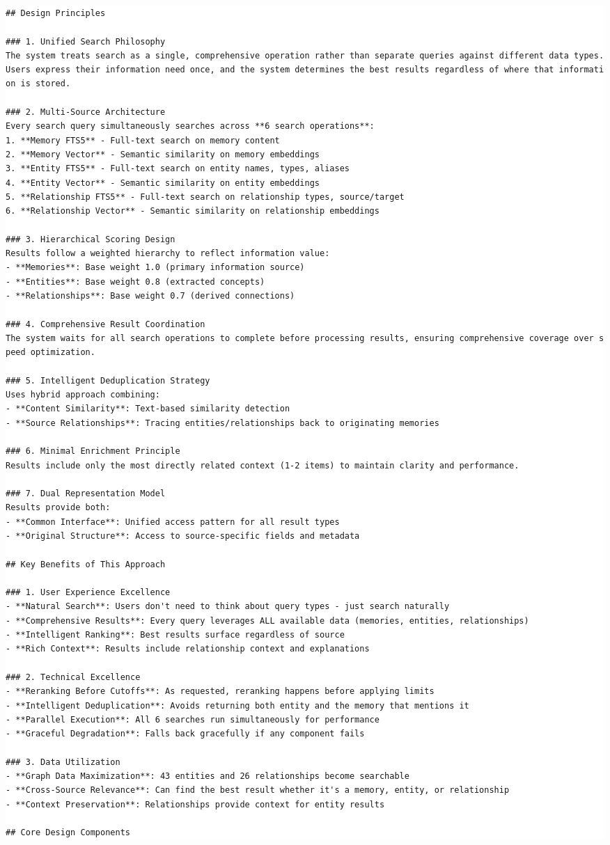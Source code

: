 ```
## Design Principles

### 1. Unified Search Philosophy
The system treats search as a single, comprehensive operation rather than separate queries against different data types. Users express their information need once, and the system determines the best results regardless of where that information is stored.

### 2. Multi-Source Architecture
Every search query simultaneously searches across **6 search operations**:
1. **Memory FTS5** - Full-text search on memory content
2. **Memory Vector** - Semantic similarity on memory embeddings  
3. **Entity FTS5** - Full-text search on entity names, types, aliases
4. **Entity Vector** - Semantic similarity on entity embeddings
5. **Relationship FTS5** - Full-text search on relationship types, source/target
6. **Relationship Vector** - Semantic similarity on relationship embeddings

### 3. Hierarchical Scoring Design
Results follow a weighted hierarchy to reflect information value:
- **Memories**: Base weight 1.0 (primary information source)
- **Entities**: Base weight 0.8 (extracted concepts)
- **Relationships**: Base weight 0.7 (derived connections)

### 4. Comprehensive Result Coordination
The system waits for all search operations to complete before processing results, ensuring comprehensive coverage over speed optimization.

### 5. Intelligent Deduplication Strategy
Uses hybrid approach combining:
- **Content Similarity**: Text-based similarity detection
- **Source Relationships**: Tracing entities/relationships back to originating memories

### 6. Minimal Enrichment Principle
Results include only the most directly related context (1-2 items) to maintain clarity and performance.

### 7. Dual Representation Model
Results provide both:
- **Common Interface**: Unified access pattern for all result types
- **Original Structure**: Access to source-specific fields and metadata

## Key Benefits of This Approach

### 1. User Experience Excellence
- **Natural Search**: Users don't need to think about query types - just search naturally
- **Comprehensive Results**: Every query leverages ALL available data (memories, entities, relationships)
- **Intelligent Ranking**: Best results surface regardless of source
- **Rich Context**: Results include relationship context and explanations

### 2. Technical Excellence
- **Reranking Before Cutoffs**: As requested, reranking happens before applying limits
- **Intelligent Deduplication**: Avoids returning both entity and the memory that mentions it
- **Parallel Execution**: All 6 searches run simultaneously for performance
- **Graceful Degradation**: Falls back gracefully if any component fails

### 3. Data Utilization
- **Graph Data Maximization**: 43 entities and 26 relationships become searchable
- **Cross-Source Relevance**: Can find the best result whether it's a memory, entity, or relationship
- **Context Preservation**: Relationships provide context for entity results

## Core Design Components

```